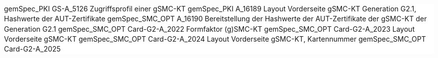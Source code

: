 </td><td>
gemSpec_PKI

</td></tr><tr><td>
GS-A_5126

</td><td>
Zugriffsprofil einer gSMC-KT

</td><td>
gemSpec_PKI

</td></tr><tr><td>
A_16189

</td><td>
Layout Vorderseite gSMC-KT Generation G2.1, Hashwerte der AUT-Zertifikate

</td><td>
gemSpec_SMC_OPT

</td></tr><tr><td>
A_16190

</td><td>
Bereitstellung der Hashwerte der AUT-Zertifikate der gSMC-KT der Generation G2.1

</td><td>
gemSpec_SMC_OPT

</td></tr><tr><td>
Card-G2-A_2022

</td><td>
Formfaktor (g)SMC-KT

</td><td>
gemSpec_SMC_OPT

</td></tr><tr><td>
Card-G2-A_2023

</td><td>
Layout Vorderseite gSMC-KT

</td><td>
gemSpec_SMC_OPT

</td></tr><tr><td>
Card-G2-A_2024

</td><td>
Layout Vorderseite gSMC-KT, Kartennummer

</td><td>
gemSpec_SMC_OPT

</td></tr><tr><td>
Card-G2-A_2025
